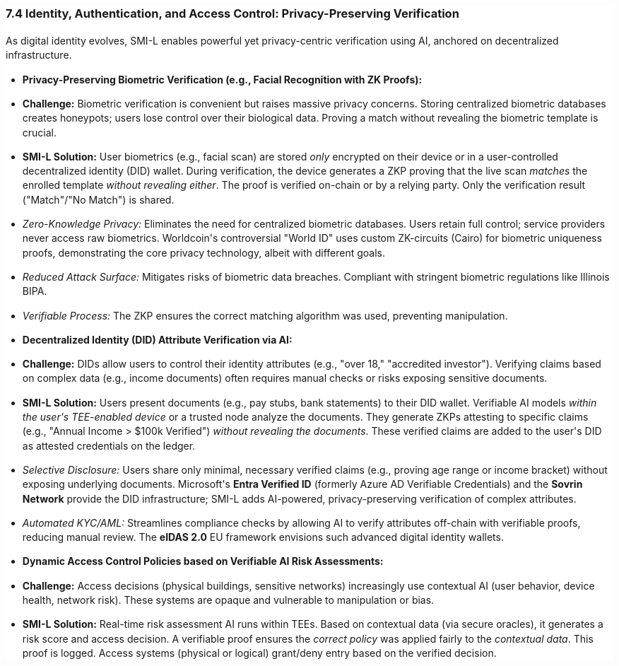 ### 7.4 Identity, Authentication, and Access Control: Privacy-Preserving Verification

As digital identity evolves, SMI-L enables powerful yet privacy-centric verification using AI, anchored on decentralized infrastructure.

*   **Privacy-Preserving Biometric Verification (e.g., Facial Recognition with ZK Proofs):**

*   **Challenge:** Biometric verification is convenient but raises massive privacy concerns. Storing centralized biometric databases creates honeypots; users lose control over their biological data. Proving a match without revealing the biometric template is crucial.

*   **SMI-L Solution:** User biometrics (e.g., facial scan) are stored *only* encrypted on their device or in a user-controlled decentralized identity (DID) wallet. During verification, the device generates a ZKP proving that the live scan *matches* the enrolled template *without revealing either*. The proof is verified on-chain or by a relying party. Only the verification result ("Match"/"No Match") is shared.

*   *Zero-Knowledge Privacy:* Eliminates the need for centralized biometric databases. Users retain full control; service providers never access raw biometrics. Worldcoin's controversial "World ID" uses custom ZK-circuits (Cairo) for biometric uniqueness proofs, demonstrating the core privacy technology, albeit with different goals.

*   *Reduced Attack Surface:* Mitigates risks of biometric data breaches. Compliant with stringent biometric regulations like Illinois BIPA.

*   *Verifiable Process:* The ZKP ensures the correct matching algorithm was used, preventing manipulation.

*   **Decentralized Identity (DID) Attribute Verification via AI:**

*   **Challenge:** DIDs allow users to control their identity attributes (e.g., "over 18," "accredited investor"). Verifying claims based on complex data (e.g., income documents) often requires manual checks or risks exposing sensitive documents.

*   **SMI-L Solution:** Users present documents (e.g., pay stubs, bank statements) to their DID wallet. Verifiable AI models *within the user's TEE-enabled device* or a trusted node analyze the documents. They generate ZKPs attesting to specific claims (e.g., "Annual Income > $100k Verified") *without revealing the documents*. These verified claims are added to the user's DID as attested credentials on the ledger.

*   *Selective Disclosure:* Users share only minimal, necessary verified claims (e.g., proving age range or income bracket) without exposing underlying documents. Microsoft's **Entra Verified ID** (formerly Azure AD Verifiable Credentials) and the **Sovrin Network** provide the DID infrastructure; SMI-L adds AI-powered, privacy-preserving verification of complex attributes.

*   *Automated KYC/AML:* Streamlines compliance checks by allowing AI to verify attributes off-chain with verifiable proofs, reducing manual review. The **eIDAS 2.0** EU framework envisions such advanced digital identity wallets.

*   **Dynamic Access Control Policies based on Verifiable AI Risk Assessments:**

*   **Challenge:** Access decisions (physical buildings, sensitive networks) increasingly use contextual AI (user behavior, device health, network risk). These systems are opaque and vulnerable to manipulation or bias.

*   **SMI-L Solution:** Real-time risk assessment AI runs within TEEs. Based on contextual data (via secure oracles), it generates a risk score and access decision. A verifiable proof ensures the *correct policy* was applied fairly to the *contextual data*. This proof is logged. Access systems (physical or logical) grant/deny entry based on the verified decision.
